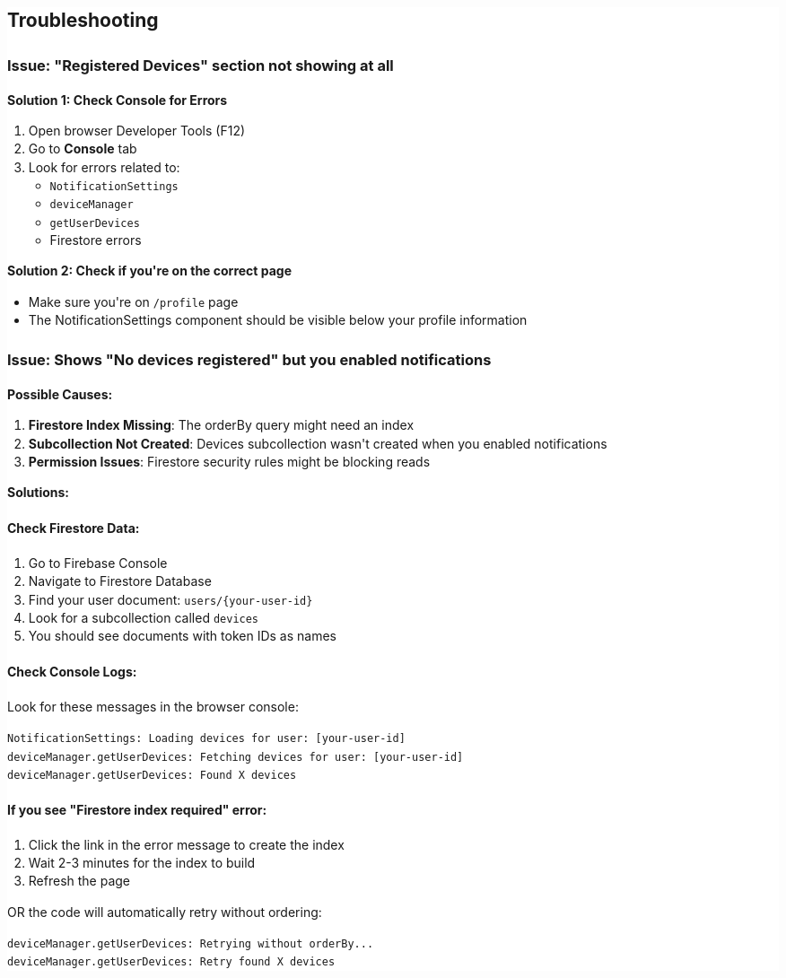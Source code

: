 ## Troubleshooting

### Issue: "Registered Devices" section not showing at all

**Solution 1: Check Console for Errors**
1. Open browser Developer Tools (F12)
2. Go to **Console** tab
3. Look for errors related to:
   - `NotificationSettings`
   - `deviceManager`
   - `getUserDevices`
   - Firestore errors

**Solution 2: Check if you're on the correct page**
- Make sure you're on `/profile` page
- The NotificationSettings component should be visible below your profile information

### Issue: Shows "No devices registered" but you enabled notifications

**Possible Causes:**
1. **Firestore Index Missing**: The orderBy query might need an index
2. **Subcollection Not Created**: Devices subcollection wasn't created when you enabled notifications
3. **Permission Issues**: Firestore security rules might be blocking reads

**Solutions:**

#### Check Firestore Data:
1. Go to Firebase Console
2. Navigate to Firestore Database
3. Find your user document: `users/{your-user-id}`
4. Look for a subcollection called `devices`
5. You should see documents with token IDs as names

#### Check Console Logs:
Look for these messages in the browser console:
```
NotificationSettings: Loading devices for user: [your-user-id]
deviceManager.getUserDevices: Fetching devices for user: [your-user-id]
deviceManager.getUserDevices: Found X devices
```

#### If you see "Firestore index required" error:
1. Click the link in the error message to create the index
2. Wait 2-3 minutes for the index to build
3. Refresh the page

OR the code will automatically retry without ordering:
```
deviceManager.getUserDevices: Retrying without orderBy...
deviceManager.getUserDevices: Retry found X devices
```
